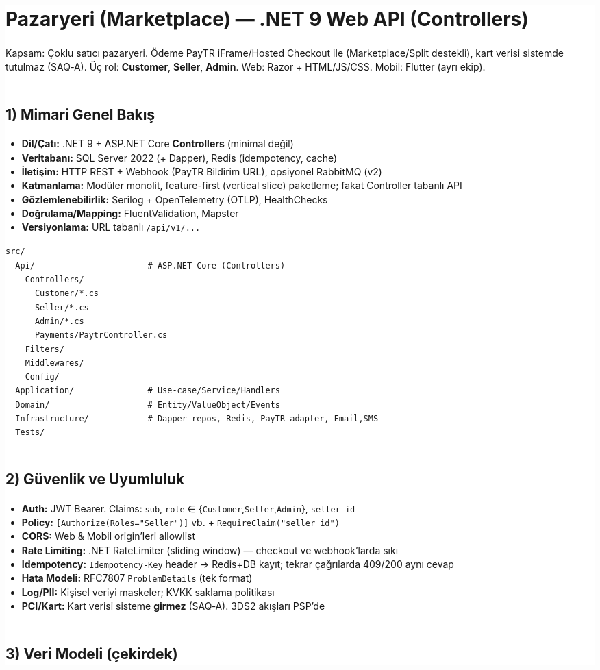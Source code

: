 # Pazaryeri (Marketplace) — .NET 9 Web API (Controllers)

Kapsam: Çoklu satıcı pazaryeri. Ödeme PayTR iFrame/Hosted Checkout ile (Marketplace/Split destekli), kart verisi sistemde tutulmaz (SAQ‑A). Üç rol: **Customer**, **Seller**, **Admin**. Web: Razor + HTML/JS/CSS. Mobil: Flutter (ayrı ekip).

---

## 1) Mimari Genel Bakış

- **Dil/Çatı:** .NET 9 + ASP.NET Core **Controllers** (minimal değil)
- **Veritabanı:** SQL Server 2022 (+ Dapper), Redis (idempotency, cache)
- **İletişim:** HTTP REST + Webhook (PayTR Bildirim URL), opsiyonel RabbitMQ (v2)
- **Katmanlama:** Modüler monolit, feature-first (vertical slice) paketleme; fakat Controller tabanlı API
- **Gözlemlenebilirlik:** Serilog + OpenTelemetry (OTLP), HealthChecks
- **Doğrulama/Mapping:** FluentValidation, Mapster
- **Versiyonlama:** URL tabanlı `/api/v1/...`

```
src/
  Api/                       # ASP.NET Core (Controllers)
    Controllers/
      Customer/*.cs
      Seller/*.cs
      Admin/*.cs
      Payments/PaytrController.cs
    Filters/
    Middlewares/
    Config/
  Application/               # Use-case/Service/Handlers
  Domain/                    # Entity/ValueObject/Events
  Infrastructure/            # Dapper repos, Redis, PayTR adapter, Email,SMS
  Tests/
```

---

## 2) Güvenlik ve Uyumluluk

- **Auth:** JWT Bearer. Claims: `sub`, `role` ∈ {`Customer`,`Seller`,`Admin`}, `seller_id`
- **Policy:** `[Authorize(Roles="Seller")]` vb. + `RequireClaim("seller_id")`
- **CORS:** Web & Mobil origin’leri allowlist
- **Rate Limiting:** .NET RateLimiter (sliding window) — checkout ve webhook’larda sıkı
- **Idempotency:** `Idempotency-Key` header → Redis+DB kayıt; tekrar çağrılarda 409/200 aynı cevap
- **Hata Modeli:** RFC7807 `ProblemDetails` (tek format)
- **Log/PII:** Kişisel veriyi maskeler; KVKK saklama politikası
- **PCI/Kart:** Kart verisi sisteme **girmez** (SAQ‑A). 3DS2 akışları PSP’de

---

## 3) Veri Modeli (çekirdek)
